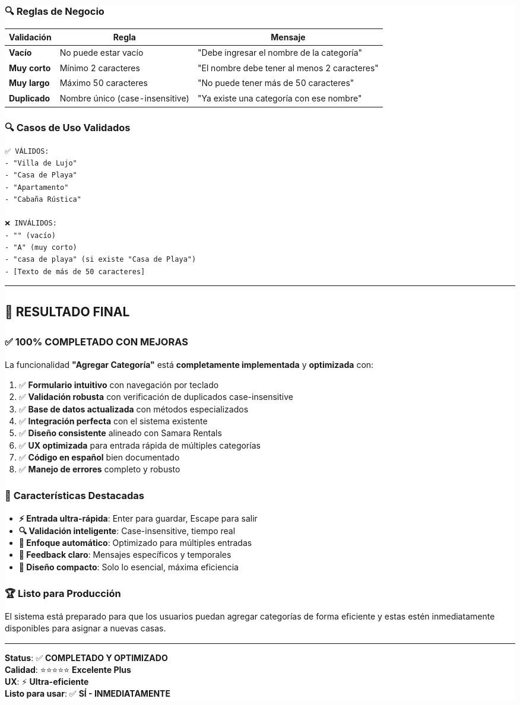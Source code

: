 ### 🔍 **Reglas de Negocio**
| Validación | Regla | Mensaje |
|------------|--------|---------|
| **Vacío** | No puede estar vacío | "Debe ingresar el nombre de la categoría" |
| **Muy corto** | Mínimo 2 caracteres | "El nombre debe tener al menos 2 caracteres" |
| **Muy largo** | Máximo 50 caracteres | "No puede tener más de 50 caracteres" |
| **Duplicado** | Nombre único (case-insensitive) | "Ya existe una categoría con ese nombre" |

### 🔍 **Casos de Uso Validados**
```
✅ VÁLIDOS:
- "Villa de Lujo"
- "Casa de Playa"  
- "Apartamento"
- "Cabaña Rústica"

❌ INVÁLIDOS:
- "" (vacío)
- "A" (muy corto)
- "casa de playa" (si existe "Casa de Playa")
- [Texto de más de 50 caracteres]
```

---

## 🎯 **RESULTADO FINAL**

### ✅ **100% COMPLETADO CON MEJORAS**
La funcionalidad **"Agregar Categoría"** está **completamente implementada** y **optimizada** con:

1. ✅ **Formulario intuitivo** con navegación por teclado
2. ✅ **Validación robusta** con verificación de duplicados case-insensitive
3. ✅ **Base de datos actualizada** con métodos especializados
4. ✅ **Integración perfecta** con el sistema existente
5. ✅ **Diseño consistente** alineado con Samara Rentals
6. ✅ **UX optimizada** para entrada rápida de múltiples categorías
7. ✅ **Código en español** bien documentado
8. ✅ **Manejo de errores** completo y robusto

### 🚀 **Características Destacadas**
- **⚡ Entrada ultra-rápida**: Enter para guardar, Escape para salir
- **🔍 Validación inteligente**: Case-insensitive, tiempo real
- **🎯 Enfoque automático**: Optimizado para múltiples entradas
- **💬 Feedback claro**: Mensajes específicos y temporales
- **🎨 Diseño compacto**: Solo lo esencial, máxima eficiencia

### 🏆 **Listo para Producción**
El sistema está preparado para que los usuarios puedan agregar categorías de forma eficiente y estas estén inmediatamente disponibles para asignar a nuevas casas.

---

**Status**: ✅ **COMPLETADO Y OPTIMIZADO**  
**Calidad**: ⭐⭐⭐⭐⭐ **Excelente Plus**  
**UX**: ⚡ **Ultra-eficiente**  
**Listo para usar**: ✅ **SÍ - INMEDIATAMENTE**
